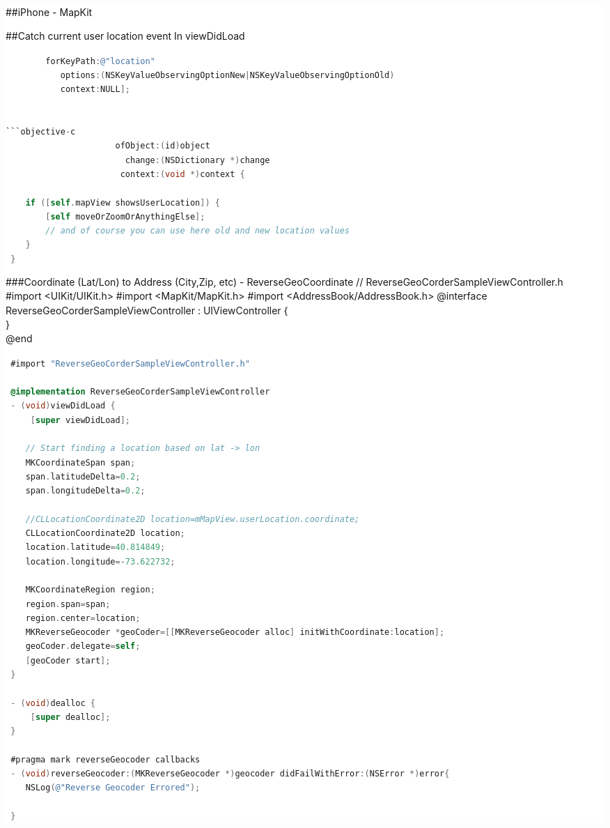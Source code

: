 
##iPhone - MapKit

##Catch current user location event
In viewDidLoad

```objective-c
        forKeyPath:@"location"  
           options:(NSKeyValueObservingOptionNew|NSKeyValueObservingOptionOld)  
           context:NULL];


```objective-c
                      ofObject:(id)object  
                        change:(NSDictionary *)change  
                       context:(void *)context {  
 
    if ([self.mapView showsUserLocation]) {  
        [self moveOrZoomOrAnythingElse];
        // and of course you can use here old and new location values
    }
 }
 ```
###Coordinate (Lat/Lon) to Address (City,Zip, etc) - ReverseGeoCoordinate
  //  ReverseGeoCorderSampleViewController.h  
  #import <UIKit/UIKit.h>
  #import <MapKit/MapKit.h>
  #import <AddressBook/AddressBook.h>
  @interface ReverseGeoCorderSampleViewController : UIViewController <MKReverseGeocoderDelegate> {  
  }  
  @end

```objective-c
 #import "ReverseGeoCorderSampleViewController.h"
 
 @implementation ReverseGeoCorderSampleViewController
 - (void)viewDidLoad {
     [super viewDidLoad];
 
 	// Start finding a location based on lat -> lon	
 	MKCoordinateSpan span;	
 	span.latitudeDelta=0.2;
 	span.longitudeDelta=0.2;
 
 	//CLLocationCoordinate2D location=mMapView.userLocation.coordinate;	
 	CLLocationCoordinate2D location;
 	location.latitude=40.814849;
 	location.longitude=-73.622732;
 
 	MKCoordinateRegion region;
 	region.span=span;
 	region.center=location;
 	MKReverseGeocoder *geoCoder=[[MKReverseGeocoder alloc] initWithCoordinate:location];
 	geoCoder.delegate=self;
 	[geoCoder start];	
 }
 
 - (void)dealloc {
     [super dealloc];
 }
 
 #pragma mark reverseGeocoder callbacks
 - (void)reverseGeocoder:(MKReverseGeocoder *)geocoder didFailWithError:(NSError *)error{
 	NSLog(@"Reverse Geocoder Errored");
 
 }
```